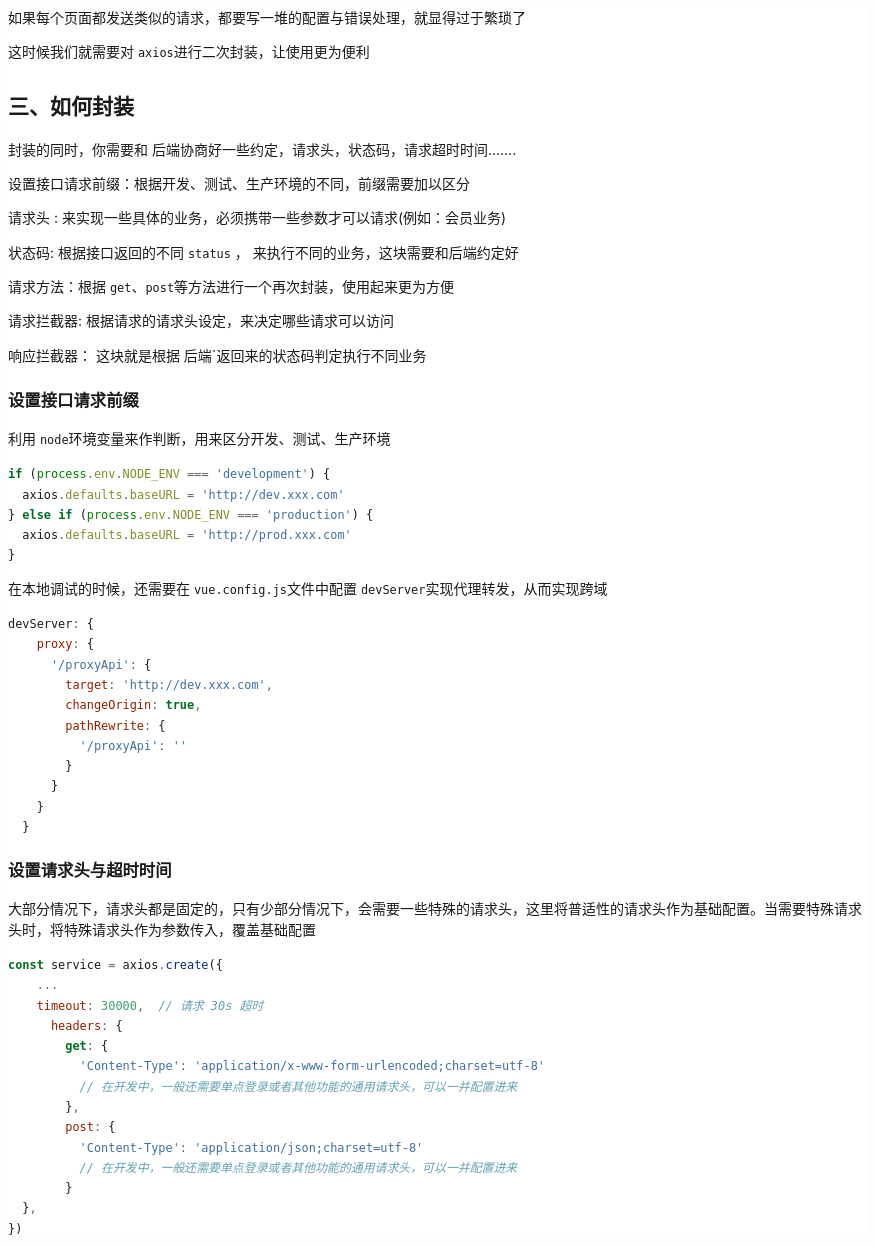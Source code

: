 如果每个页面都发送类似的请求，都要写一堆的配置与错误处理，就显得过于繁琐了

这时候我们就需要对 `axios`进行二次封装，让使用更为便利

## 三、如何封装

封装的同时，你需要和 后端协商好一些约定，请求头，状态码，请求超时时间.......

设置接口请求前缀：根据开发、测试、生产环境的不同，前缀需要加以区分

请求头 :  来实现一些具体的业务，必须携带一些参数才可以请求(例如：会员业务)

状态码:   根据接口返回的不同 `status` ， 来执行不同的业务，这块需要和后端约定好

请求方法：根据 `get`、`post`等方法进行一个再次封装，使用起来更为方便

请求拦截器:  根据请求的请求头设定，来决定哪些请求可以访问

响应拦截器： 这块就是根据 后端`返回来的状态码判定执行不同业务

### 设置接口请求前缀

利用 `node`环境变量来作判断，用来区分开发、测试、生产环境

```js
if (process.env.NODE_ENV === 'development') {
  axios.defaults.baseURL = 'http://dev.xxx.com'
} else if (process.env.NODE_ENV === 'production') {
  axios.defaults.baseURL = 'http://prod.xxx.com'
}
```

在本地调试的时候，还需要在 `vue.config.js`文件中配置 `devServer`实现代理转发，从而实现跨域

```js
devServer: {
    proxy: {
      '/proxyApi': {
        target: 'http://dev.xxx.com',
        changeOrigin: true,
        pathRewrite: {
          '/proxyApi': ''
        }
      }
    }
  }
```

### 设置请求头与超时时间

大部分情况下，请求头都是固定的，只有少部分情况下，会需要一些特殊的请求头，这里将普适性的请求头作为基础配置。当需要特殊请求头时，将特殊请求头作为参数传入，覆盖基础配置

```js
const service = axios.create({
    ...
    timeout: 30000,  // 请求 30s 超时
	  headers: {
        get: {
          'Content-Type': 'application/x-www-form-urlencoded;charset=utf-8'
          // 在开发中，一般还需要单点登录或者其他功能的通用请求头，可以一并配置进来
        },
        post: {
          'Content-Type': 'application/json;charset=utf-8'
          // 在开发中，一般还需要单点登录或者其他功能的通用请求头，可以一并配置进来
        }
  },
})
```
